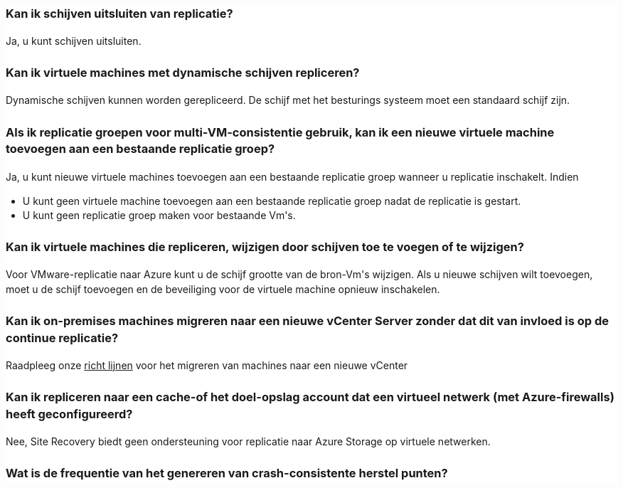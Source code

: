 ### <a name="can-i-exclude-disks-from-replication"></a>Kan ik schijven uitsluiten van replicatie?

Ja, u kunt schijven uitsluiten.

### <a name="can-i-replicate-vms-that-have-dynamic-disks"></a>Kan ik virtuele machines met dynamische schijven repliceren?

Dynamische schijven kunnen worden gerepliceerd. De schijf met het besturings systeem moet een standaard schijf zijn.

### <a name="if-i-use-replication-groups-for-multi-vm-consistency-can-i-add-a-new-vm-to-an-existing-replication-group"></a>Als ik replicatie groepen voor multi-VM-consistentie gebruik, kan ik een nieuwe virtuele machine toevoegen aan een bestaande replicatie groep?

Ja, u kunt nieuwe virtuele machines toevoegen aan een bestaande replicatie groep wanneer u replicatie inschakelt. Indien

- U kunt geen virtuele machine toevoegen aan een bestaande replicatie groep nadat de replicatie is gestart.
- U kunt geen replicatie groep maken voor bestaande Vm's.

### <a name="can-i-modify-vms-that-are-replicating-by-adding-or-resizing-disks"></a>Kan ik virtuele machines die repliceren, wijzigen door schijven toe te voegen of te wijzigen?

Voor VMware-replicatie naar Azure kunt u de schijf grootte van de bron-Vm's wijzigen. Als u nieuwe schijven wilt toevoegen, moet u de schijf toevoegen en de beveiliging voor de virtuele machine opnieuw inschakelen.

### <a name="can-i-migrate-on-premises-machines-to-a-new-vcenter-server-without-impacting-ongoing-replication"></a>Kan ik on-premises machines migreren naar een nieuwe vCenter Server zonder dat dit van invloed is op de continue replicatie?

Raadpleeg onze [richt lijnen](vmware-azure-manage-vcenter.md#migrate-all-vms-to-a-new-server) voor het migreren van machines naar een nieuwe vCenter

### <a name="can-i-replicate-to-a-cache-or-target-storage-account-that-has-a-virtual-network-with-azure-firewalls-configured-on-it"></a>Kan ik repliceren naar een cache-of het doel-opslag account dat een virtueel netwerk (met Azure-firewalls) heeft geconfigureerd?

Nee, Site Recovery biedt geen ondersteuning voor replicatie naar Azure Storage op virtuele netwerken.

### <a name="what-is-the-frequency-of-generation-of-crash-consistent-recovery-points"></a>Wat is de frequentie van het genereren van crash-consistente herstel punten?
